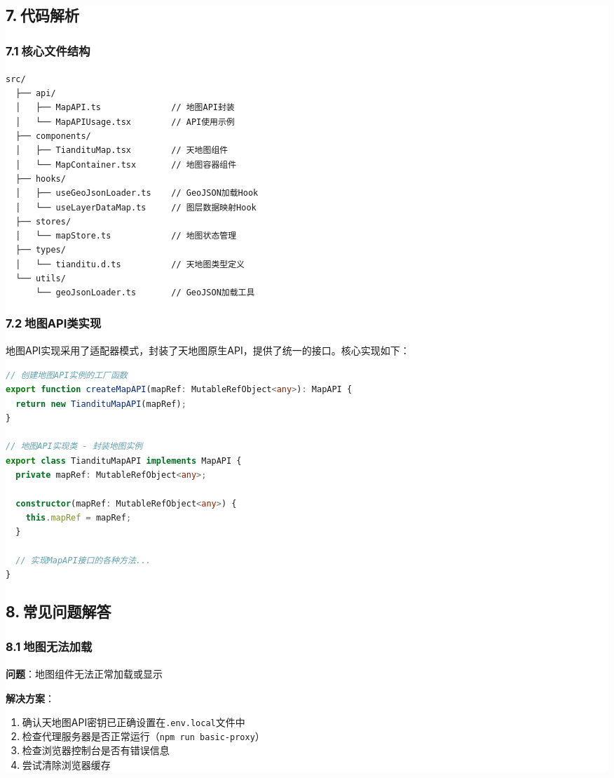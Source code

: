 ## 7. 代码解析

### 7.1 核心文件结构

```
src/
  ├── api/
  │   ├── MapAPI.ts              // 地图API封装
  │   └── MapAPIUsage.tsx        // API使用示例
  ├── components/
  │   ├── TiandituMap.tsx        // 天地图组件
  │   └── MapContainer.tsx       // 地图容器组件
  ├── hooks/
  │   ├── useGeoJsonLoader.ts    // GeoJSON加载Hook
  │   └── useLayerDataMap.ts     // 图层数据映射Hook
  ├── stores/
  │   └── mapStore.ts            // 地图状态管理
  ├── types/
  │   └── tianditu.d.ts          // 天地图类型定义
  └── utils/
      └── geoJsonLoader.ts       // GeoJSON加载工具
```

### 7.2 地图API类实现

地图API实现采用了适配器模式，封装了天地图原生API，提供了统一的接口。核心实现如下：

```typescript
// 创建地图API实例的工厂函数
export function createMapAPI(mapRef: MutableRefObject<any>): MapAPI {
  return new TiandituMapAPI(mapRef);
}

// 地图API实现类 - 封装地图实例
export class TiandituMapAPI implements MapAPI {
  private mapRef: MutableRefObject<any>;

  constructor(mapRef: MutableRefObject<any>) {
    this.mapRef = mapRef;
  }
  
  // 实现MapAPI接口的各种方法...
}
```

## 8. 常见问题解答

### 8.1 地图无法加载

**问题**：地图组件无法正常加载或显示

**解决方案**：
1. 确认天地图API密钥已正确设置在`.env.local`文件中
2. 检查代理服务器是否正常运行（`npm run basic-proxy`）
3. 检查浏览器控制台是否有错误信息
4. 尝试清除浏览器缓存
